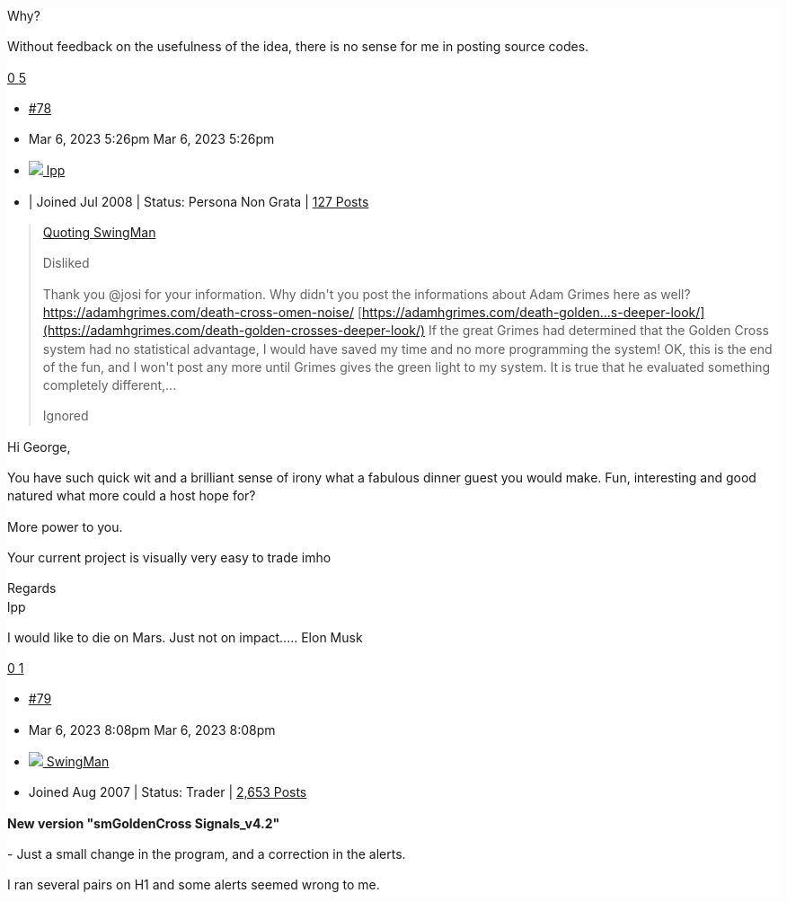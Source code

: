 Why?  
  
Without feedback on the usefulness of the idea, there is no sense for me in posting source codes. 

[0 ](javascript:void\(0\);) [5 ](javascript:void\(0\);)

  * [#78](/thread/post/14348474#post14348474 "Post Permalink")

  * Mar 6, 2023 5:26pm  Mar 6, 2023 5:26pm 

  * [![](https://assets.faireconomy.media/nfs/customavatars/thumbs/medium/avatar76254_1.gif) lpp](lpp)

  * | Joined Jul 2008  | Status: Persona Non Grata | [127 Posts](/search?do=process&provider=Member&searchuser=76254)

> [Quoting SwingMan](/thread/post/14347338#post14347338 "View Quoted Post")
> 
> Disliked
> 
> Thank you @josi for your information. Why didn't you post the informations about Adam Grimes here as well? <https://adamhgrimes.com/death-cross-omen-noise/> [https://adamhgrimes.com/death-golden...s-deeper-look/](https://adamhgrimes.com/death-golden-crosses-deeper-look/) If the great Grimes had determined that the Golden Cross system had no statistical advantage, I would have saved my time and no more programming the system! OK, this is the end of the fun, and I won't post any more until Grimes gives the green light to my system. It is true that he evaluated something completely different,...
> 
> Ignored

Hi George,  
  
You have such quick wit and a brilliant sense of irony what a fabulous dinner guest you would make. Fun, interesting and good natured what more could a host hope for?  
  
More power to you.  
  
Your current project is visually very easy to trade imho  
  
Regards  
lpp 

I would like to die on Mars. Just not on impact..... Elon Musk

[0 ](javascript:void\(0\);) [1 ](javascript:void\(0\);)

  * [#79](/thread/post/14348682#post14348682 "Post Permalink")

  * Mar 6, 2023 8:08pm  Mar 6, 2023 8:08pm 

  * [![](https://assets.faireconomy.media/nfs/customavatars/thumbs/medium/avatar45031_4.gif) SwingMan](swingman)

  * Joined Aug 2007 | Status: Trader | [2,653 Posts](/search?do=process&provider=Member&searchuser=45031)

**New version "smGoldenCross Signals_v4.2"**  
  
\- Just a small change in the program, and a correction in the alerts.  
  
I ran several pairs on H1 and some alerts seemed wrong to me.  
  